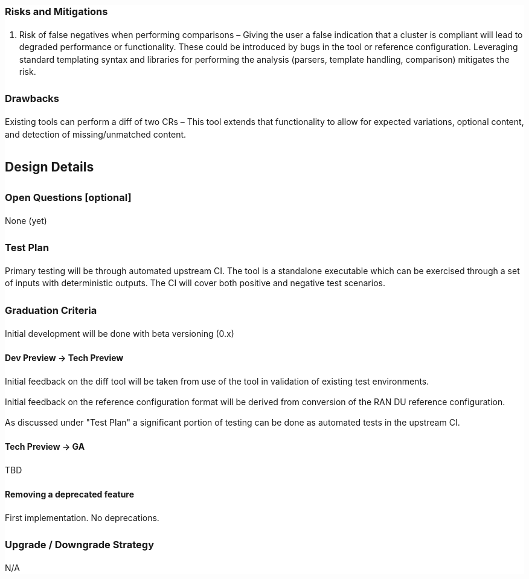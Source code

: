 ### Risks and Mitigations

1. Risk of false negatives when performing comparisons – Giving the user a false indication that a
   cluster is compliant will lead to degraded performance or functionality. These could be
   introduced by bugs in the tool or reference configuration. Leveraging standard templating syntax
   and libraries for performing the analysis (parsers, template handling, comparison) mitigates the
   risk.

### Drawbacks

Existing tools can perform a diff of two CRs – This tool extends that functionality to allow for
expected variations, optional content, and detection of missing/unmatched content.

## Design Details

### Open Questions [optional]

None (yet)

### Test Plan

Primary testing will be through automated upstream CI. The tool is a standalone executable which can
be exercised through a set of inputs with deterministic outputs. The CI will cover both positive and
negative test scenarios.

### Graduation Criteria

Initial development will be done with beta versioning (0.x)

#### Dev Preview -> Tech Preview
Initial feedback on the diff tool will be taken from use of the tool in validation of existing test
environments.

Initial feedback on the reference configuration format will be derived from conversion of the RAN DU
reference configuration.

As discussed under "Test Plan" a significant portion of testing can be done as automated tests in
the upstream CI.

#### Tech Preview -> GA

TBD

#### Removing a deprecated feature

First implementation. No deprecations.

### Upgrade / Downgrade Strategy

N/A
